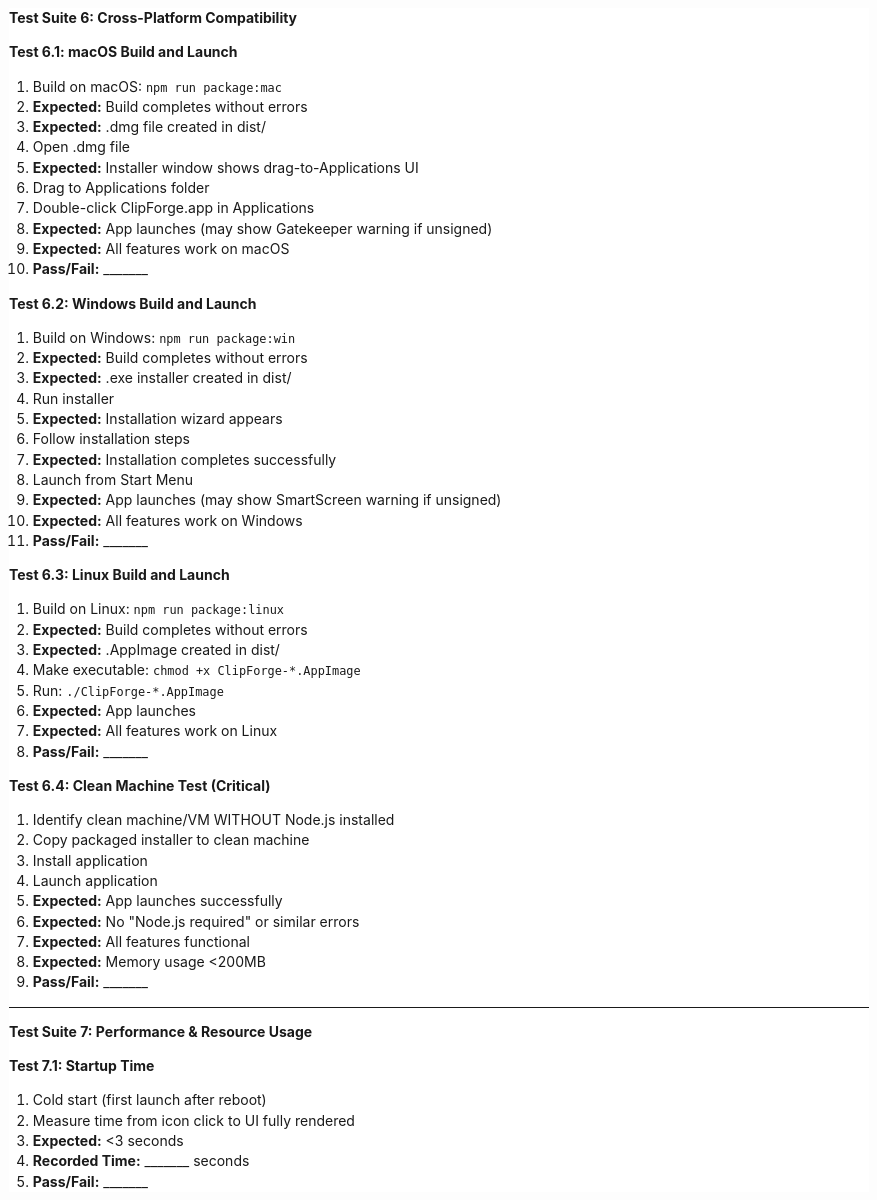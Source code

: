
**Test Suite 6: Cross-Platform Compatibility**

**Test 6.1: macOS Build and Launch**
1. Build on macOS: `npm run package:mac`
2. **Expected:** Build completes without errors
3. **Expected:** .dmg file created in dist/
4. Open .dmg file
5. **Expected:** Installer window shows drag-to-Applications UI
6. Drag to Applications folder
7. Double-click ClipForge.app in Applications
8. **Expected:** App launches (may show Gatekeeper warning if unsigned)
9. **Expected:** All features work on macOS
10. **Pass/Fail:** _______

**Test 6.2: Windows Build and Launch**
1. Build on Windows: `npm run package:win`
2. **Expected:** Build completes without errors
3. **Expected:** .exe installer created in dist/
4. Run installer
5. **Expected:** Installation wizard appears
6. Follow installation steps
7. **Expected:** Installation completes successfully
8. Launch from Start Menu
9. **Expected:** App launches (may show SmartScreen warning if unsigned)
10. **Expected:** All features work on Windows
11. **Pass/Fail:** _______

**Test 6.3: Linux Build and Launch**
1. Build on Linux: `npm run package:linux`
2. **Expected:** Build completes without errors
3. **Expected:** .AppImage created in dist/
4. Make executable: `chmod +x ClipForge-*.AppImage`
5. Run: `./ClipForge-*.AppImage`
6. **Expected:** App launches
7. **Expected:** All features work on Linux
8. **Pass/Fail:** _______

**Test 6.4: Clean Machine Test (Critical)**
1. Identify clean machine/VM WITHOUT Node.js installed
2. Copy packaged installer to clean machine
3. Install application
4. Launch application
5. **Expected:** App launches successfully
6. **Expected:** No "Node.js required" or similar errors
7. **Expected:** All features functional
8. **Expected:** Memory usage <200MB
9. **Pass/Fail:** _______

---

**Test Suite 7: Performance & Resource Usage**

**Test 7.1: Startup Time**
1. Cold start (first launch after reboot)
2. Measure time from icon click to UI fully rendered
3. **Expected:** <3 seconds
4. **Recorded Time:** _______ seconds
5. **Pass/Fail:** _______
